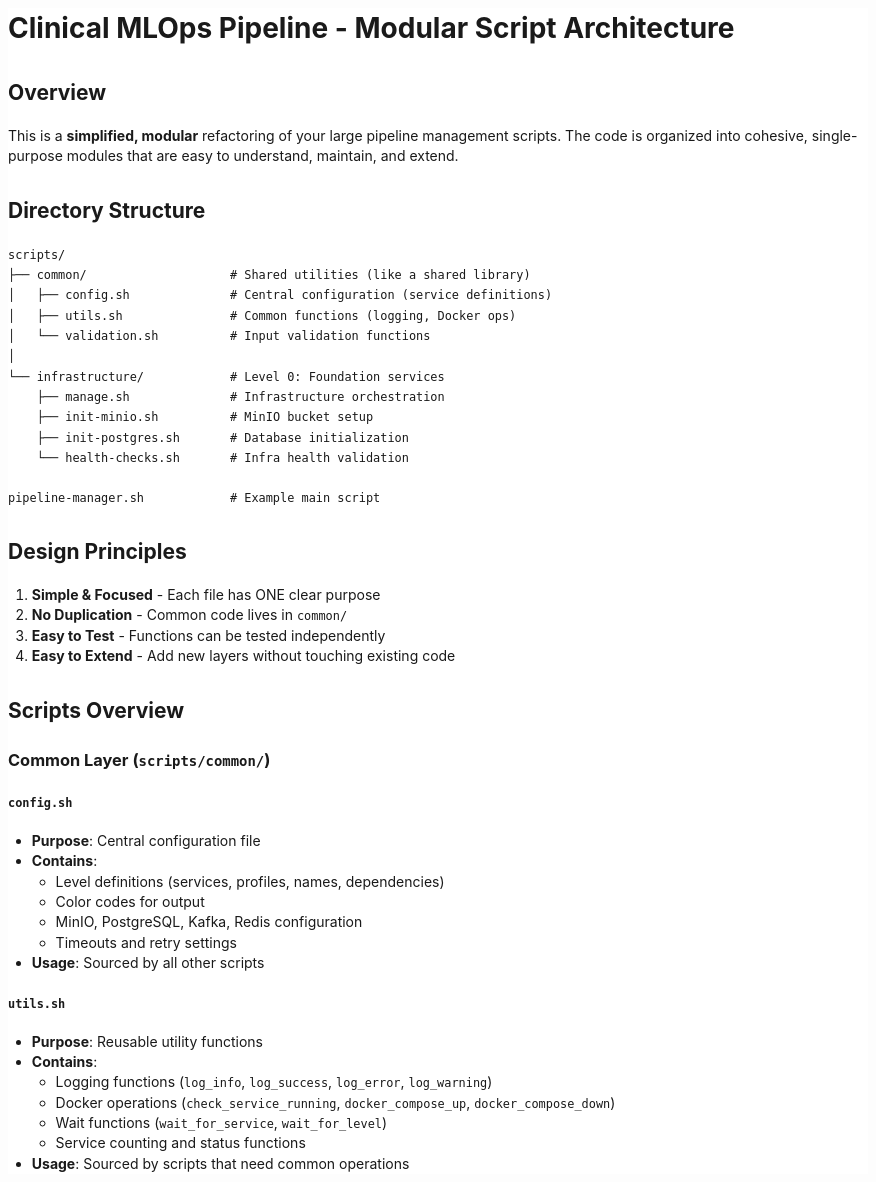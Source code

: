 
# Clinical MLOps Pipeline - Modular Script Architecture

## Overview

This is a **simplified, modular** refactoring of your large pipeline management scripts. The code is organized into cohesive, single-purpose modules that are easy to understand, maintain, and extend.

## Directory Structure

```
scripts/
├── common/                    # Shared utilities (like a shared library)
│   ├── config.sh              # Central configuration (service definitions)
│   ├── utils.sh               # Common functions (logging, Docker ops)
│   └── validation.sh          # Input validation functions
│
└── infrastructure/            # Level 0: Foundation services
    ├── manage.sh              # Infrastructure orchestration
    ├── init-minio.sh          # MinIO bucket setup
    ├── init-postgres.sh       # Database initialization
    └── health-checks.sh       # Infra health validation

pipeline-manager.sh            # Example main script
```

## Design Principles

1. **Simple & Focused** - Each file has ONE clear purpose
2. **No Duplication** - Common code lives in `common/`
3. **Easy to Test** - Functions can be tested independently
4. **Easy to Extend** - Add new layers without touching existing code

## Scripts Overview

### Common Layer (`scripts/common/`)

#### `config.sh`
- **Purpose**: Central configuration file
- **Contains**:
  - Level definitions (services, profiles, names, dependencies)
  - Color codes for output
  - MinIO, PostgreSQL, Kafka, Redis configuration
  - Timeouts and retry settings
- **Usage**: Sourced by all other scripts

#### `utils.sh`
- **Purpose**: Reusable utility functions
- **Contains**:
  - Logging functions (`log_info`, `log_success`, `log_error`, `log_warning`)
  - Docker operations (`check_service_running`, `docker_compose_up`, `docker_compose_down`)
  - Wait functions (`wait_for_service`, `wait_for_level`)
  - Service counting and status functions
- **Usage**: Sourced by scripts that need common operations
